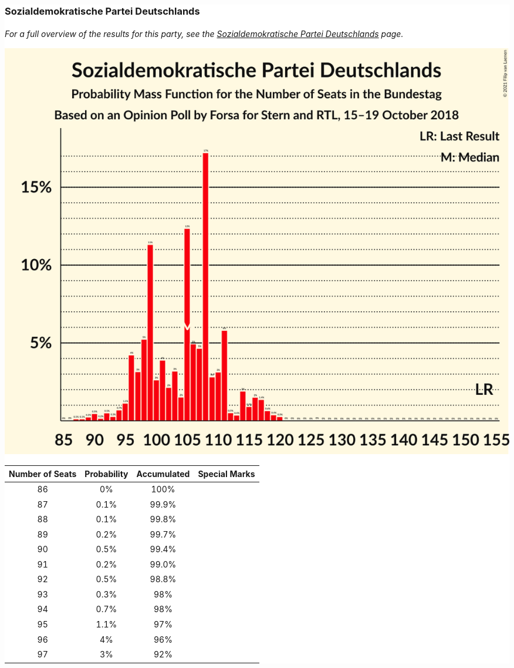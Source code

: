 ### Sozialdemokratische Partei Deutschlands

*For a full overview of the results for this party, see the [Sozialdemokratische Partei Deutschlands](party-sozialdemokratischeparteideutschlands.html) page.*

![Graph with seats probability mass function not yet produced](2018-10-19-Forsa-seats-pmf-sozialdemokratischeparteideutschlands.png "Seats Probability Mass Function")

| Number of Seats | Probability | Accumulated | Special Marks |
|:---------------:|:-----------:|:-----------:|:-------------:|
| 86 | 0% | 100% |  |
| 87 | 0.1% | 99.9% |  |
| 88 | 0.1% | 99.8% |  |
| 89 | 0.2% | 99.7% |  |
| 90 | 0.5% | 99.4% |  |
| 91 | 0.2% | 99.0% |  |
| 92 | 0.5% | 98.8% |  |
| 93 | 0.3% | 98% |  |
| 94 | 0.7% | 98% |  |
| 95 | 1.1% | 97% |  |
| 96 | 4% | 96% |  |
| 97 | 3% | 92% |  |